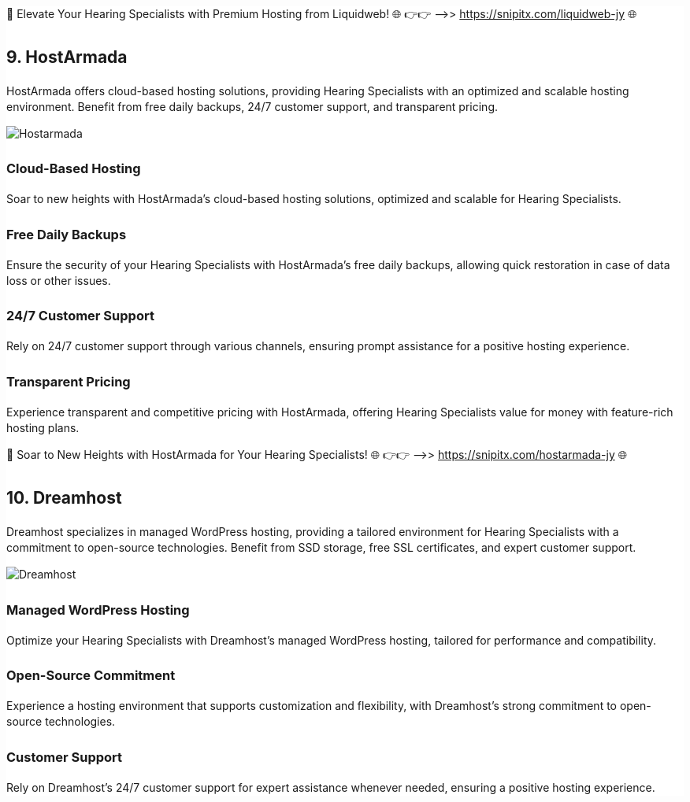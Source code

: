 🚀 Elevate Your Hearing Specialists with Premium Hosting from Liquidweb! 🌐
👉👉 -->> https://snipitx.com/liquidweb-jy 🌐

## 9. HostArmada

HostArmada offers cloud-based hosting solutions, providing Hearing Specialists with an optimized and scalable hosting environment. Benefit from free daily backups, 24/7 customer support, and transparent pricing.

![Hostarmada](https://i.imgur.com/KFbdf3o.jpeg "Hostarmada Hosting")

### Cloud-Based Hosting
Soar to new heights with HostArmada’s cloud-based hosting solutions, optimized and scalable for Hearing Specialists.

### Free Daily Backups
Ensure the security of your Hearing Specialists with HostArmada’s free daily backups, allowing quick restoration in case of data loss or other issues.

### 24/7 Customer Support
Rely on 24/7 customer support through various channels, ensuring prompt assistance for a positive hosting experience.

### Transparent Pricing
Experience transparent and competitive pricing with HostArmada, offering Hearing Specialists value for money with feature-rich hosting plans.

🚀 Soar to New Heights with HostArmada for Your Hearing Specialists! 🌐
👉👉 -->> https://snipitx.com/hostarmada-jy 🌐

## 10. Dreamhost

Dreamhost specializes in managed WordPress hosting, providing a tailored environment for Hearing Specialists with a commitment to open-source technologies. Benefit from SSD storage, free SSL certificates, and expert customer support.

![Dreamhost](https://i.imgur.com/rXIg8ip.jpeg "Dreamhost Hosting")

### Managed WordPress Hosting
Optimize your Hearing Specialists with Dreamhost’s managed WordPress hosting, tailored for performance and compatibility.

### Open-Source Commitment
Experience a hosting environment that supports customization and flexibility, with Dreamhost’s strong commitment to open-source technologies.

### Customer Support
Rely on Dreamhost’s 24/7 customer support for expert assistance whenever needed, ensuring a positive hosting experience.
